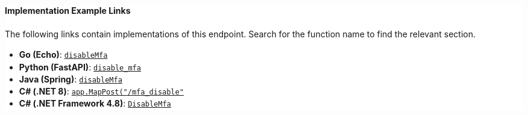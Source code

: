 </TabItem>
</Tabs>

#### Implementation Example Links

The following links contain implementations of this endpoint.
Search for the function name to find the relevant section.

- **Go (Echo)**: [`disableMfa`](https://github.com/saasus-platform/implementation-sample-api-go/blob/main/main.go)
- **Python (FastAPI)**: [`disable_mfa`](https://github.com/saasus-platform/implementation-sample-api-python/blob/main/main.py)
- **Java (Spring)**: [`disableMfa`](https://github.com/saasus-platform/implementation-sample-api-java/blob/main/src/main/java/implementsample/controller/SampleController.java)
- **C# (.NET 8)**: [`app.MapPost("/mfa_disable"`](https://github.com/saasus-platform/implementation-sample-api-csharp/blob/main/SampleWebAppDotNet8/Program.cs)
- **C# (.NET Framework 4.8)**: [`DisableMfa`](https://github.com/saasus-platform/implementation-sample-api-csharp/blob/main/SampleWebAppDotNet48/Controllers/MainController.cs)
